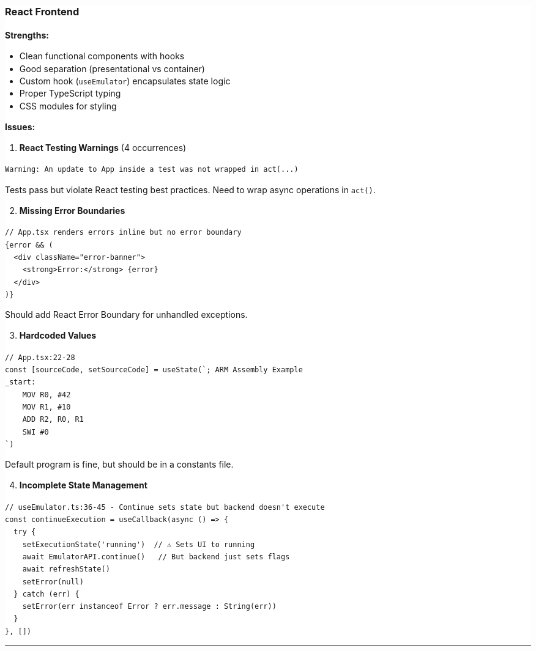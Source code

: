 ### React Frontend

**Strengths:**
- Clean functional components with hooks
- Good separation (presentational vs container)
- Custom hook (`useEmulator`) encapsulates state logic
- Proper TypeScript typing
- CSS modules for styling

**Issues:**

1. **React Testing Warnings** (4 occurrences)
```
Warning: An update to App inside a test was not wrapped in act(...)
```
Tests pass but violate React testing best practices. Need to wrap async operations in `act()`.

2. **Missing Error Boundaries**
```tsx
// App.tsx renders errors inline but no error boundary
{error && (
  <div className="error-banner">
    <strong>Error:</strong> {error}
  </div>
)}
```
Should add React Error Boundary for unhandled exceptions.

3. **Hardcoded Values**
```tsx
// App.tsx:22-28
const [sourceCode, setSourceCode] = useState(`; ARM Assembly Example
_start:
    MOV R0, #42
    MOV R1, #10
    ADD R2, R0, R1
    SWI #0
`)
```
Default program is fine, but should be in a constants file.

4. **Incomplete State Management**
```tsx
// useEmulator.ts:36-45 - Continue sets state but backend doesn't execute
const continueExecution = useCallback(async () => {
  try {
    setExecutionState('running')  // ⚠️ Sets UI to running
    await EmulatorAPI.continue()   // But backend just sets flags
    await refreshState()
    setError(null)
  } catch (err) {
    setError(err instanceof Error ? err.message : String(err))
  }
}, [])
```

---
